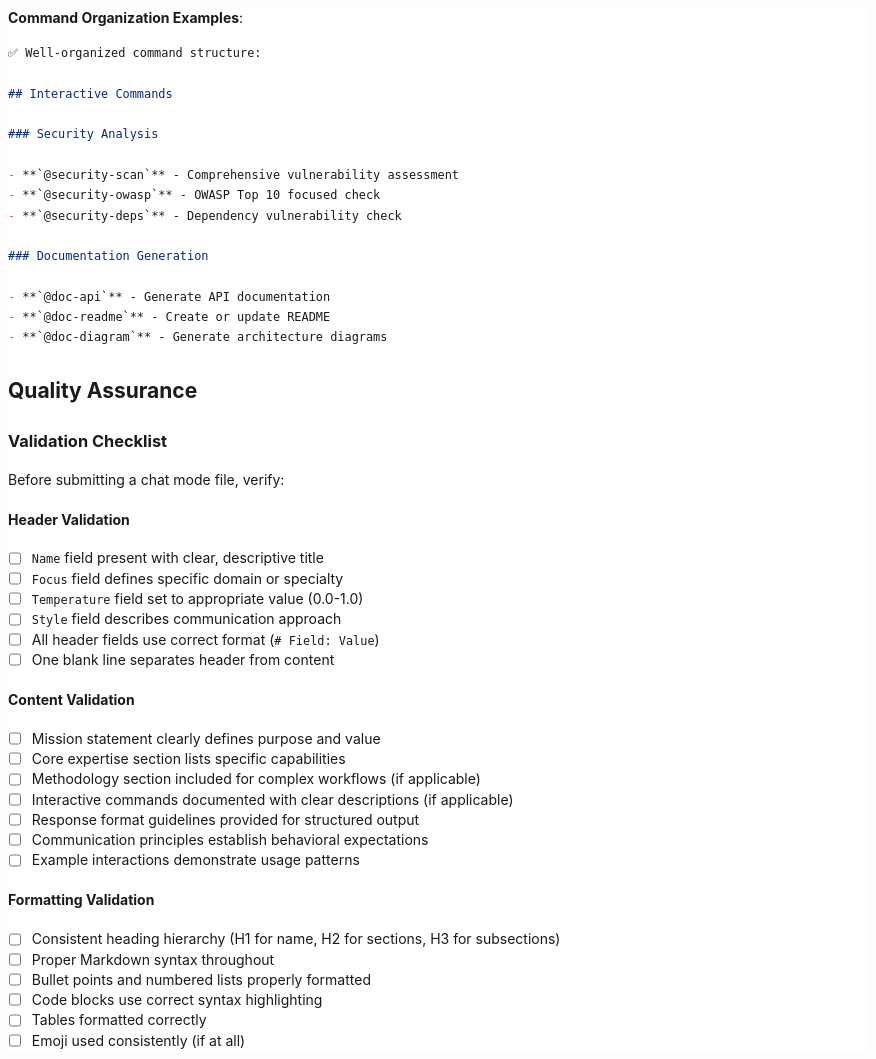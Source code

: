 **Command Organization Examples**:

```markdown
✅ Well-organized command structure:

## Interactive Commands

### Security Analysis

- **`@security-scan`** - Comprehensive vulnerability assessment
- **`@security-owasp`** - OWASP Top 10 focused check
- **`@security-deps`** - Dependency vulnerability check

### Documentation Generation

- **`@doc-api`** - Generate API documentation
- **`@doc-readme`** - Create or update README
- **`@doc-diagram`** - Generate architecture diagrams
```

## Quality Assurance

### Validation Checklist

Before submitting a chat mode file, verify:

#### Header Validation

- [ ] `Name` field present with clear, descriptive title
- [ ] `Focus` field defines specific domain or specialty
- [ ] `Temperature` field set to appropriate value (0.0-1.0)
- [ ] `Style` field describes communication approach
- [ ] All header fields use correct format (`# Field: Value`)
- [ ] One blank line separates header from content

#### Content Validation

- [ ] Mission statement clearly defines purpose and value
- [ ] Core expertise section lists specific capabilities
- [ ] Methodology section included for complex workflows (if applicable)
- [ ] Interactive commands documented with clear descriptions (if applicable)
- [ ] Response format guidelines provided for structured output
- [ ] Communication principles establish behavioral expectations
- [ ] Example interactions demonstrate usage patterns

#### Formatting Validation

- [ ] Consistent heading hierarchy (H1 for name, H2 for sections, H3 for subsections)
- [ ] Proper Markdown syntax throughout
- [ ] Bullet points and numbered lists properly formatted
- [ ] Code blocks use correct syntax highlighting
- [ ] Tables formatted correctly
- [ ] Emoji used consistently (if at all)
